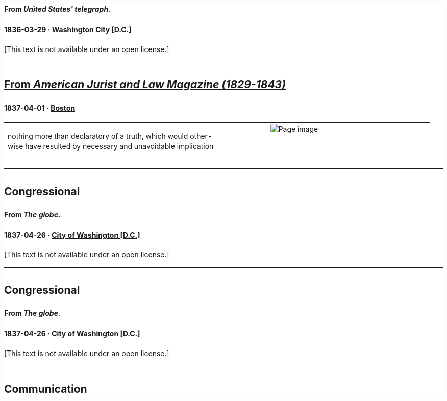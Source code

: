#### From _United States' telegraph._

#### 1836-03-29 &middot; [Washington City [D.C.]](http://dbpedia.org/resource/Washington%2C_D.C.)

[This text is not available under an open license.]

---

## [From _American Jurist and Law Magazine (1829-1843)_](https://archive.org/details/sim_american-jurist-and-law-magazine_1837-04_17_33/page/n102/mode/1up?view=theater)

#### 1837-04-01 &middot; [Boston](http://dbpedia.org/resource/Boston)

<table style="width: 100%;"><tr><td style="width: 50%">

  
nothing more than declaratory of a truth, which would other-  
wise have resulted by necessary and unavoidable implication
</td><td style="width: 50%; max-height: 75%; margin: auto; display: block;">
<img alt="Page image" src="https://iiif.archive.org/image/iiif/2/sim_american-jurist-and-law-magazine_1837-04_17_33%2Fsim_american-jurist-and-law-magazine_1837-04_17_33_jp2.zip%2Fsim_american-jurist-and-law-magazine_1837-04_17_33_jp2%2Fsim_american-jurist-and-law-magazine_1837-04_17_33_0102.jp2/pct:17.272727272727273,65.91409691629956,63.72727272727273,3.303964757709251/600,/0/default.jpg"/>
</td>
</tr></table>

---

## Congressional

#### From _The globe._

#### 1837-04-26 &middot; [City of Washington [D.C.]](http://dbpedia.org/resource/Washington%2C_D.C.)

[This text is not available under an open license.]

---

## Congressional

#### From _The globe._

#### 1837-04-26 &middot; [City of Washington [D.C.]](http://dbpedia.org/resource/Washington%2C_D.C.)

[This text is not available under an open license.]

---

## Communication
